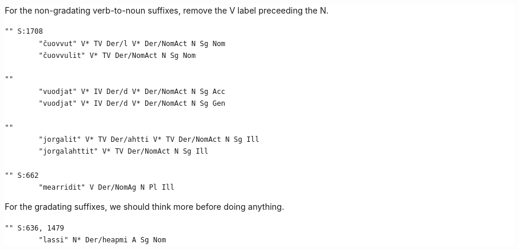 For the non-gradating verb-to-noun suffixes, remove the V label
preceeding the N.

    "" S:1708
            "čuovvut" V* TV Der/l V* Der/NomAct N Sg Nom
            "čuovvulit" V* TV Der/NomAct N Sg Nom

    ""
            "vuodjat" V* IV Der/d V* Der/NomAct N Sg Acc
            "vuodjat" V* IV Der/d V* Der/NomAct N Sg Gen

    ""
            "jorgalit" V* TV Der/ahtti V* TV Der/NomAct N Sg Ill
            "jorgalahttit" V* TV Der/NomAct N Sg Ill

    "" S:662
            "mearridit" V Der/NomAg N Pl Ill

For the gradating suffixes, we should think more before doing anything.

    "" S:636, 1479
            "lassi" N* Der/heapmi A Sg Nom
